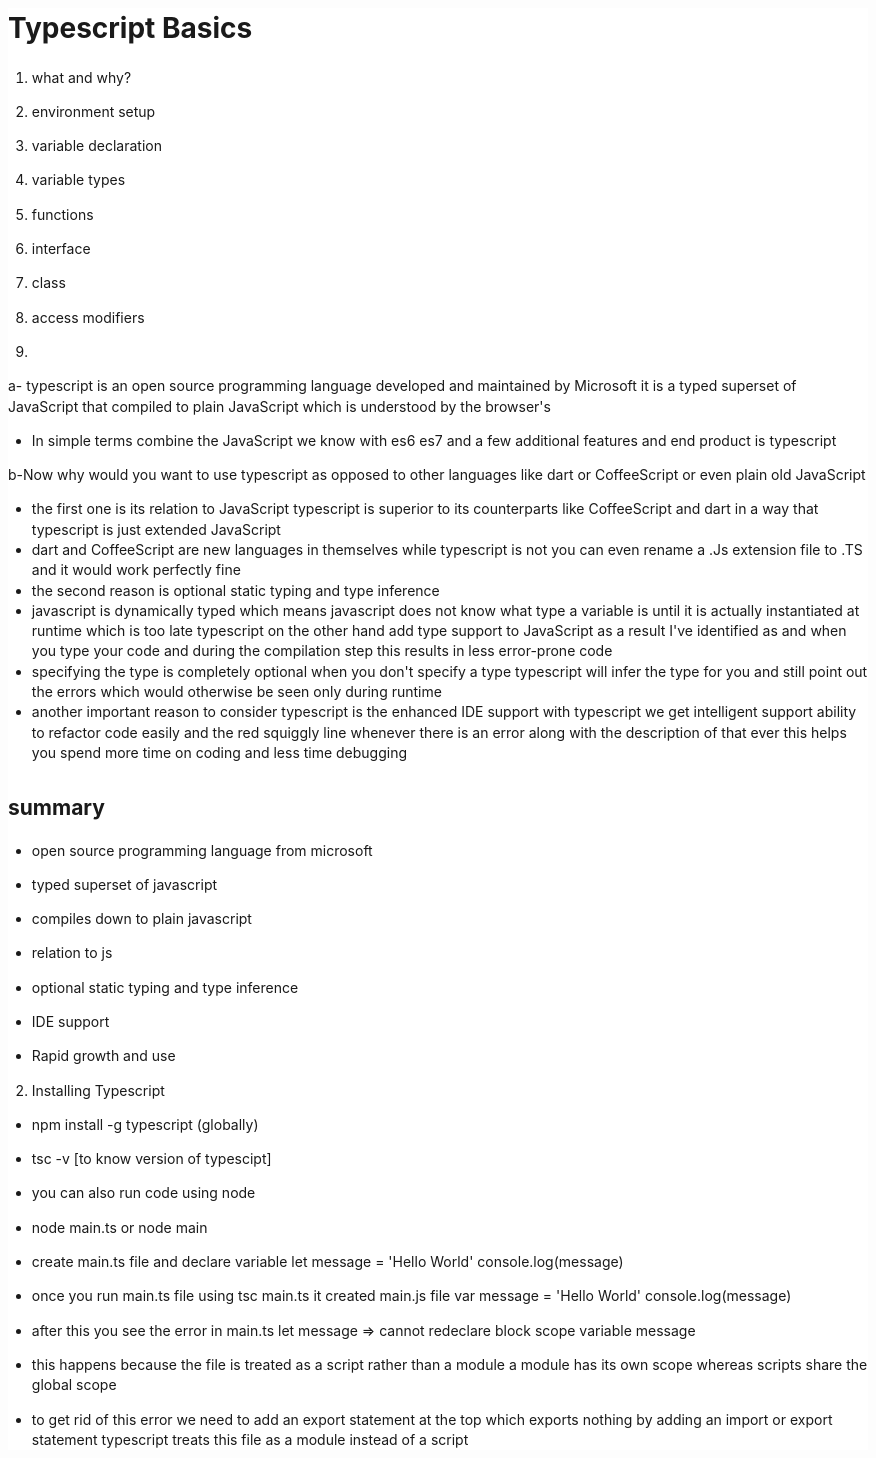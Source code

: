 # Typescript Basics
1. what and why?
2. environment setup
3. variable declaration
4. variable types
5. functions
6. interface
7. class
8. access modifiers

1. 
a- typescript is an open source programming language developed and maintained by Microsoft it is a typed superset of JavaScript that compiled to plain JavaScript which is understood by the browser's
- In simple terms combine the JavaScript we know with es6 es7 and a few additional features and end product is typescript

b-Now why would you want to use typescript as opposed to other languages like dart or CoffeeScript or even plain old JavaScript 
- the first one is its relation to JavaScript typescript is superior to its counterparts like CoffeeScript and dart in a way that typescript is just extended JavaScript 
- dart and CoffeeScript are new languages in themselves while typescript is not you can even rename a .Js extension file to .TS and it would work perfectly fine 
- the second reason is optional static typing and type inference 
- javascript is dynamically typed which means javascript does not know what type a variable is until it is actually instantiated at runtime which is too late typescript on the other hand add type support to JavaScript as a result I've identified as and when you type your code and during the compilation step this results in less error-prone code
- specifying the type is completely optional when you don't specify a type typescript will infer the type for you and still point out the errors which would otherwise be seen only during runtime 
- another important reason to consider typescript is the enhanced IDE support with typescript we get intelligent support ability to refactor code easily and the red squiggly line whenever there is an error along with the description of that ever this helps you spend more time on coding and less time debugging


## summary
- open source programming language from microsoft
- typed superset of javascript
- compiles down to plain javascript

- relation to js
- optional static typing and type inference 
- IDE support
- Rapid growth and use


2. Installing Typescript
- npm install -g typescript (globally)
- tsc -v      [to know version of typescipt]


- you can also run code using node 
- node main.ts or node main 
- create main.ts file and declare variable 
let message = 'Hello World'
console.log(message)
- once you run main.ts file using tsc main.ts it created main.js file 
var message = 'Hello World'
console.log(message)
- after this you see the error in main.ts let message => cannot redeclare block scope variable message
- this happens because the file is treated as a script rather than a module a module has its own scope whereas scripts share the global scope
- to get rid of this error we need to add an export statement at the top which exports nothing by adding an import or export statement typescript treats this file as a module instead of a script